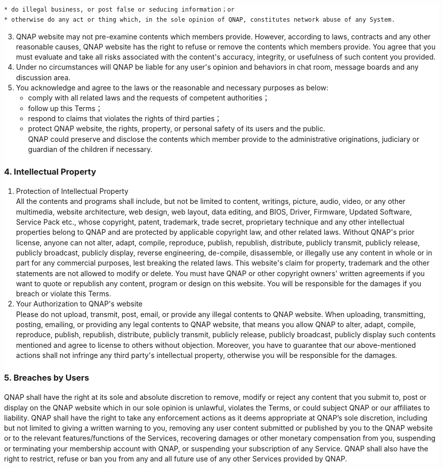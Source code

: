     * do illegal business, or post false or seducing information；or
    * otherwise do any act or thing which, in the sole opinion of QNAP, constitutes network abuse of any System.
3. QNAP website may not pre-examine contents which members provide. However, according to laws, contracts and any other reasonable causes, QNAP website has the right to refuse or remove the contents which members provide. You agree that you must evaluate and take all risks associated with the content's accuracy, integrity, or usefulness of such content you provided.
4. Under no circumstances will QNAP be liable for any user's opinion and behaviors in chat room, message boards and any discussion area.
5. You acknowledge and agree to the laws or the reasonable and necessary purposes as below:
    * comply with all related laws and the requests of competent authorities；
    * follow up this Terms；
    * respond to claims that violates the rights of third parties；
    * protect QNAP website, the rights, property, or personal safety of its users and the public.  
        QNAP could preserve and disclose the contents which member provide to the administrative originations, judiciary or guardian of the children if necessary.

### 4\. Intellectual Property

1. Protection of Intellectual Property  
    All the contents and programs shall include, but not be limited to content, writings, picture, audio, video, or any other multimedia, website architecture, web design, web layout, data editing, and BIOS, Driver, Firmware, Updated Software, Service Pack etc., whose copyright, patent, trademark, trade secret, proprietary technique and any other intellectual properties belong to QNAP and are protected by applicable copyright law, and other related laws. Without QNAP's prior license, anyone can not alter, adapt, compile, reproduce, publish, republish, distribute, publicly transmit, publicly release, publicly broadcast, publicly display, reverse engineering, de-compile, disassemble, or illegally use any content in whole or in part for any commercial purposes, lest breaking the related laws. This website's claim for property, trademark and the other statements are not allowed to modify or delete. You must have QNAP or other copyright owners' written agreements if you want to quote or republish any content, program or design on this website. You will be responsible for the damages if you breach or violate this Terms.
2. Your Authorization to QNAP's website  
    Please do not upload, transmit, post, email, or provide any illegal contents to QNAP website. When uploading, transmitting, posting, emailing, or providing any legal contents to QNAP website, that means you allow QNAP to alter, adapt, compile, reproduce, publish, republish, distribute, publicly transmit, publicly release, publicly broadcast, publicly display such contents mentioned and agree to license to others without objection. Moreover, you have to guarantee that our above-mentioned actions shall not infringe any third party's intellectual property, otherwise you will be responsible for the damages.

### 5\. Breaches by Users

QNAP shall have the right at its sole and absolute discretion to remove, modify or reject any content that you submit to, post or display on the QNAP website which in our sole opinion is unlawful, violates the Terms, or could subject QNAP or our affiliates to liability. QNAP shall have the right to take any enforcement actions as it deems appropriate at QNAP’s sole discretion, including but not limited to giving a written warning to you, removing any user content submitted or published by you to the QNAP website or to the relevant features/functions of the Services, recovering damages or other monetary compensation from you, suspending or terminating your membership account with QNAP, or suspending your subscription of any Service. QNAP shall also have the right to restrict, refuse or ban you from any and all future use of any other Services provided by QNAP.
